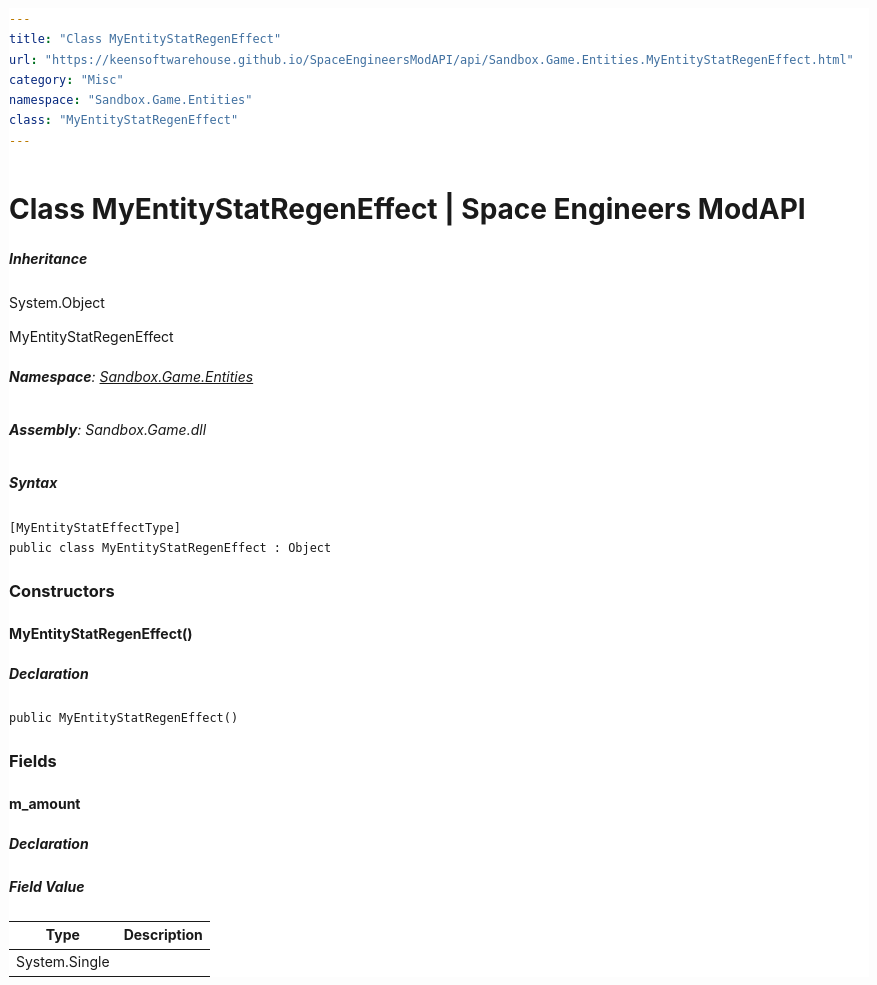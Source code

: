 ```yaml
---
title: "Class MyEntityStatRegenEffect"
url: "https://keensoftwarehouse.github.io/SpaceEngineersModAPI/api/Sandbox.Game.Entities.MyEntityStatRegenEffect.html"
category: "Misc"
namespace: "Sandbox.Game.Entities"
class: "MyEntityStatRegenEffect"
---
```


# Class MyEntityStatRegenEffect | Space Engineers ModAPI

##### Inheritance

System.Object

MyEntityStatRegenEffect

###### **Namespace**: [Sandbox.Game.Entities](https://keensoftwarehouse.github.io/SpaceEngineersModAPI/api/Sandbox.Game.Entities.html)

###### **Assembly**: Sandbox.Game.dll

##### Syntax

```
[MyEntityStatEffectType]
public class MyEntityStatRegenEffect : Object
```

### Constructors

#### MyEntityStatRegenEffect()

##### Declaration

```
public MyEntityStatRegenEffect()
```

### Fields

#### m\_amount

##### Declaration

##### Field Value

| Type | Description |
| --- | --- |
| System.Single |     |
